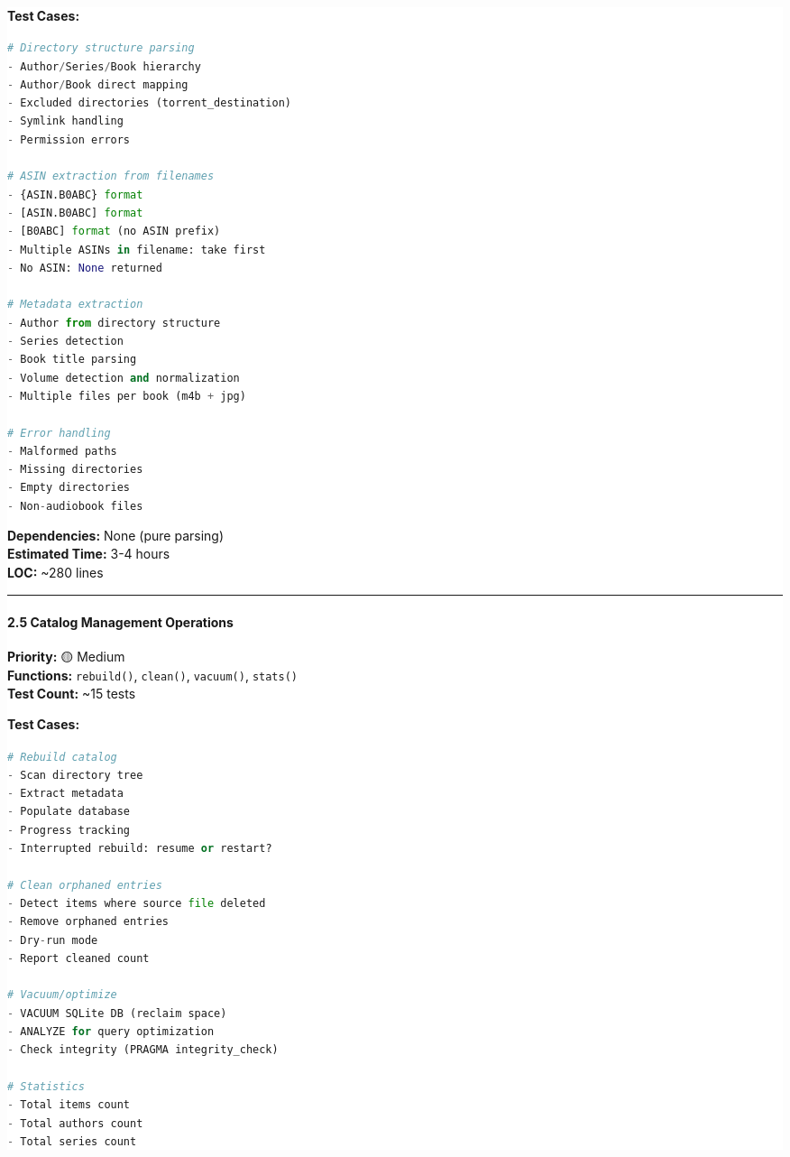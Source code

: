 **Test Cases:**
```python
# Directory structure parsing
- Author/Series/Book hierarchy
- Author/Book direct mapping
- Excluded directories (torrent_destination)
- Symlink handling
- Permission errors

# ASIN extraction from filenames
- {ASIN.B0ABC} format
- [ASIN.B0ABC] format
- [B0ABC] format (no ASIN prefix)
- Multiple ASINs in filename: take first
- No ASIN: None returned

# Metadata extraction
- Author from directory structure
- Series detection
- Book title parsing
- Volume detection and normalization
- Multiple files per book (m4b + jpg)

# Error handling
- Malformed paths
- Missing directories
- Empty directories
- Non-audiobook files
```

**Dependencies:** None (pure parsing)  
**Estimated Time:** 3-4 hours  
**LOC:** ~280 lines

---

#### 2.5 Catalog Management Operations
**Priority:** 🟡 Medium  
**Functions:** `rebuild()`, `clean()`, `vacuum()`, `stats()`  
**Test Count:** ~15 tests

**Test Cases:**
```python
# Rebuild catalog
- Scan directory tree
- Extract metadata
- Populate database
- Progress tracking
- Interrupted rebuild: resume or restart?

# Clean orphaned entries
- Detect items where source file deleted
- Remove orphaned entries
- Dry-run mode
- Report cleaned count

# Vacuum/optimize
- VACUUM SQLite DB (reclaim space)
- ANALYZE for query optimization
- Check integrity (PRAGMA integrity_check)

# Statistics
- Total items count
- Total authors count
- Total series count
```